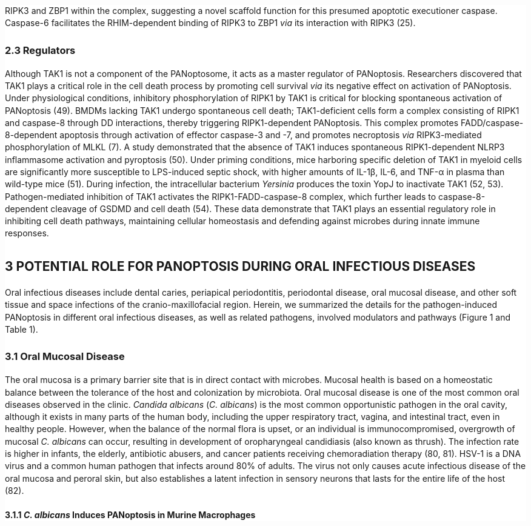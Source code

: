 
RIPK3 and ZBP1 within the complex, suggesting a novel scaffold function for this presumed apoptotic executioner caspase. Caspase-6 facilitates the RHIM-dependent binding of RIPK3 to ZBP1 *via* its interaction with RIPK3 (25).

### 2.3 Regulators

Although TAK1 is not a component of the PANoptosome, it acts as a master regulator of PANoptosis. Researchers discovered that TAK1 plays a critical role in the cell death process by promoting cell survival *via* its negative effect on activation of PANoptosis. Under physiological conditions, inhibitory phosphorylation of RIPK1 by TAK1 is critical for blocking spontaneous activation of PANoptosis (49). BMDMs lacking TAK1 undergo spontaneous cell death; TAK1-deficient cells form a complex consisting of RIPK1 and caspase-8 through DD interactions, thereby triggering RIPK1-dependent PANoptosis. This complex promotes FADD/caspase-8-dependent apoptosis through activation of effector caspase-3 and -7, and promotes necroptosis *via* RIPK3-mediated phosphorylation of MLKL (7). A study demonstrated that the absence of TAK1 induces spontaneous RIPK1-dependent NLRP3 inflammasome activation and pyroptosis (50). Under priming conditions, mice harboring specific deletion of TAK1 in myeloid cells are significantly more susceptible to LPS-induced septic shock, with higher amounts of IL-1β, IL-6, and TNF-α in plasma than wild-type mice (51). During infection, the intracellular bacterium *Yersinia* produces the toxin YopJ to inactivate TAK1 (52, 53). Pathogen-mediated inhibition of TAK1 activates the RIPK1-FADD-caspase-8 complex, which further leads to caspase-8-dependent cleavage of GSDMD and cell death (54). These data demonstrate that TAK1 plays an essential regulatory role in inhibiting cell death pathways, maintaining cellular homeostasis and defending against microbes during innate immune responses.

## 3 POTENTIAL ROLE FOR PANOPTOSIS DURING ORAL INFECTIOUS DISEASES

Oral infectious diseases include dental caries, periapical periodontitis, periodontal disease, oral mucosal disease, and other soft tissue and space infections of the cranio-maxillofacial region. Herein, we summarized the details for the pathogen-induced PANoptosis in different oral infectious diseases, as well as related pathogens, involved modulators and pathways (Figure 1 and Table 1).

### 3.1 Oral Mucosal Disease

The oral mucosa is a primary barrier site that is in direct contact with microbes. Mucosal health is based on a homeostatic balance between the tolerance of the host and colonization by microbiota. Oral mucosal disease is one of the most common oral diseases observed in the clinic. *Candida albicans* (*C. albicans*) is the most common opportunistic pathogen in the oral cavity, although it exists in many parts of the human body, including the upper respiratory tract, vagina, and intestinal tract, even in healthy people. However, when the balance of the normal flora is upset, or an individual is immunocompromised, overgrowth of mucosal *C. albicans* can occur, resulting in development of oropharyngeal candidiasis (also known as thrush). The infection rate is higher in infants, the elderly, antibiotic abusers, and cancer patients receiving chemoradiation therapy (80, 81). HSV-1 is a DNA virus and a common human pathogen that infects around 80% of adults. The virus not only causes acute infectious disease of the oral mucosa and peroral skin, but also establishes a latent infection in sensory neurons that lasts for the entire life of the host (82).

#### 3.1.1 *C. albicans* Induces PANoptosis in Murine Macrophages
